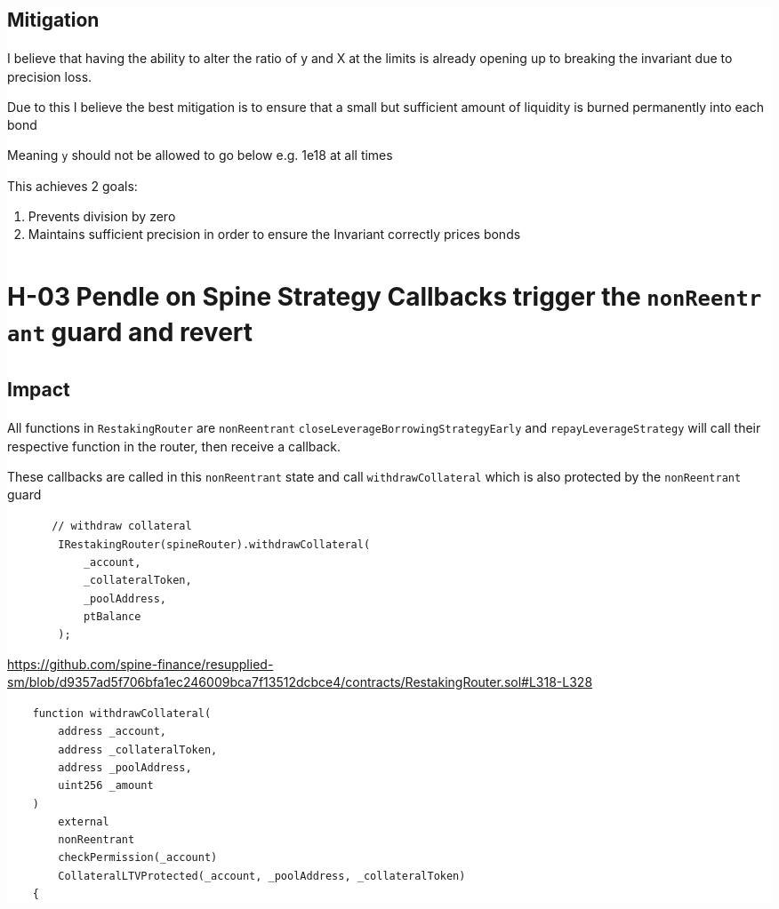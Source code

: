 

## Mitigation

I believe that having the ability to alter the ratio of y and X at the limits is already opening up to breaking the invariant due to precision loss.

Due to this I believe the best mitigation is to ensure that a small but sufficient amount of liquidity is burned permanently into each bond 

Meaning `y` should not be allowed to go below e.g. 1e18 at all times

This achieves 2 goals:
1) Prevents division by zero
2) Maintains sufficient precision in order to ensure the Invariant correctly prices bonds


<a name="h-03" id="h-03"></a>
# H-03 Pendle on Spine Strategy Callbacks trigger the `nonReentrant` guard and revert

## Impact

All functions in `RestakingRouter` are `nonReentrant` 
`closeLeverageBorrowingStrategyEarly` and `repayLeverageStrategy` will call their respective function in the router, then receive a callback.


These callbacks are called in this `nonReentrant` state and call `withdrawCollateral` which is also protected by the `nonReentrant` guard

```solidity
       // withdraw collateral
        IRestakingRouter(spineRouter).withdrawCollateral(
            _account,
            _collateralToken,
            _poolAddress,
            ptBalance
        );
```

https://github.com/spine-finance/resupplied-sm/blob/d9357ad5f706bfa1ec246009bca7f13512dcbce4/contracts/RestakingRouter.sol#L318-L328

```solidity
    function withdrawCollateral(
        address _account,
        address _collateralToken,
        address _poolAddress,
        uint256 _amount
    )
        external
        nonReentrant
        checkPermission(_account)
        CollateralLTVProtected(_account, _poolAddress, _collateralToken)
    {
```
